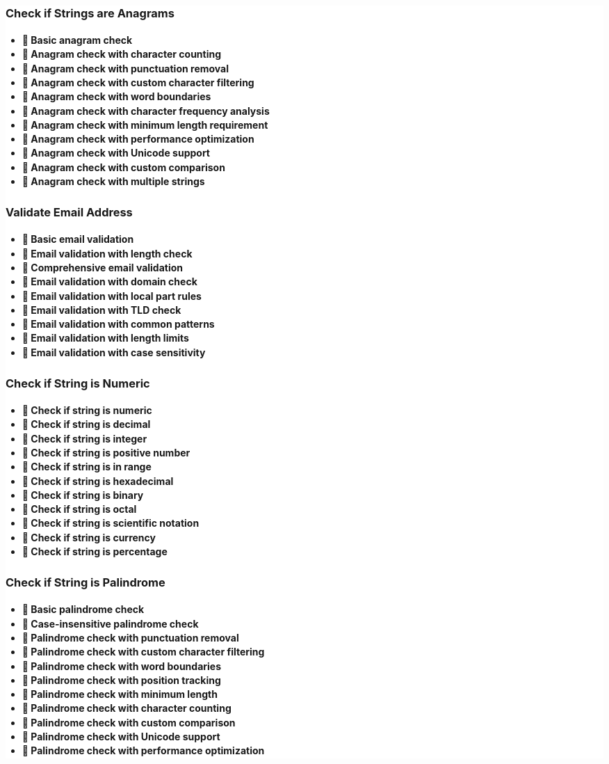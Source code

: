 ### Check if Strings are Anagrams
- **🧩 Basic anagram check**
- **🧩 Anagram check with character counting**
- **🧩 Anagram check with punctuation removal**
- **🧩 Anagram check with custom character filtering**
- **🧩 Anagram check with word boundaries**
- **🧩 Anagram check with character frequency analysis**
- **🧩 Anagram check with minimum length requirement**
- **🧩 Anagram check with performance optimization**
- **🧩 Anagram check with Unicode support**
- **🧩 Anagram check with custom comparison**
- **🧩 Anagram check with multiple strings**

### Validate Email Address
- **🧩 Basic email validation**
- **🧩 Email validation with length check**
- **🧩 Comprehensive email validation**
- **🧩 Email validation with domain check**
- **🧩 Email validation with local part rules**
- **🧩 Email validation with TLD check**
- **🧩 Email validation with common patterns**
- **🧩 Email validation with length limits**
- **🧩 Email validation with case sensitivity**

### Check if String is Numeric
- **🧩 Check if string is numeric**
- **🧩 Check if string is decimal**
- **🧩 Check if string is integer**
- **🧩 Check if string is positive number**
- **🧩 Check if string is in range**
- **🧩 Check if string is hexadecimal**
- **🧩 Check if string is binary**
- **🧩 Check if string is octal**
- **🧩 Check if string is scientific notation**
- **🧩 Check if string is currency**
- **🧩 Check if string is percentage**

### Check if String is Palindrome
- **🧩 Basic palindrome check**
- **🧩 Case-insensitive palindrome check**
- **🧩 Palindrome check with punctuation removal**
- **🧩 Palindrome check with custom character filtering**
- **🧩 Palindrome check with word boundaries**
- **🧩 Palindrome check with position tracking**
- **🧩 Palindrome check with minimum length**
- **🧩 Palindrome check with character counting**
- **🧩 Palindrome check with custom comparison**
- **🧩 Palindrome check with Unicode support**
- **🧩 Palindrome check with performance optimization**
